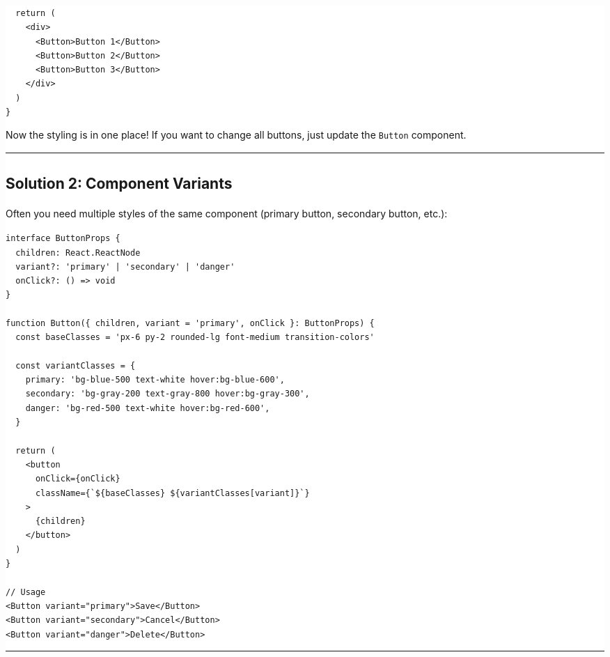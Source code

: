 ```tsx
  return (
    <div>
      <Button>Button 1</Button>
      <Button>Button 2</Button>
      <Button>Button 3</Button>
    </div>
  )
}
```

Now the styling is in one place! If you want to change all buttons, just update the `Button` component.

---

## Solution 2: Component Variants

Often you need multiple styles of the same component (primary button, secondary button, etc.):

```tsx
interface ButtonProps {
  children: React.ReactNode
  variant?: 'primary' | 'secondary' | 'danger'
  onClick?: () => void
}

function Button({ children, variant = 'primary', onClick }: ButtonProps) {
  const baseClasses = 'px-6 py-2 rounded-lg font-medium transition-colors'

  const variantClasses = {
    primary: 'bg-blue-500 text-white hover:bg-blue-600',
    secondary: 'bg-gray-200 text-gray-800 hover:bg-gray-300',
    danger: 'bg-red-500 text-white hover:bg-red-600',
  }

  return (
    <button
      onClick={onClick}
      className={`${baseClasses} ${variantClasses[variant]}`}
    >
      {children}
    </button>
  )
}

// Usage
<Button variant="primary">Save</Button>
<Button variant="secondary">Cancel</Button>
<Button variant="danger">Delete</Button>
```

---
